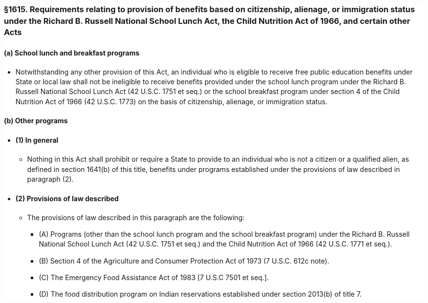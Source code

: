 ### §1615. Requirements relating to provision of benefits based on citizenship, alienage, or immigration status under the Richard B. Russell National School Lunch Act, the Child Nutrition Act of 1966, and certain other Acts
#### (a) School lunch and breakfast programs
* Notwithstanding any other provision of this Act, an individual who is eligible to receive free public education benefits under State or local law shall not be ineligible to receive benefits provided under the school lunch program under the Richard B. Russell National School Lunch Act (42 U.S.C. 1751 et seq.) or the school breakfast program under section 4 of the Child Nutrition Act of 1966 (42 U.S.C. 1773) on the basis of citizenship, alienage, or immigration status.

#### (b) Other programs
* #### (1) In general
  * Nothing in this Act shall prohibit or require a State to provide to an individual who is not a citizen or a qualified alien, as defined in section 1641(b) of this title, benefits under programs established under the provisions of law described in paragraph (2).

* #### (2) Provisions of law described
  * The provisions of law described in this paragraph are the following:

    * (A) Programs (other than the school lunch program and the school breakfast program) under the Richard B. Russell National School Lunch Act (42 U.S.C. 1751 et seq.) and the Child Nutrition Act of 1966 (42 U.S.C. 1771 et seq.).

    * (B) Section 4 of the Agriculture and Consumer Protection Act of 1973 (7 U.S.C. 612c note).

    * (C) The Emergency Food Assistance Act of 1983 [7 U.S.C 7501 et seq.].

    * (D) The food distribution program on Indian reservations established under section 2013(b) of title 7.
